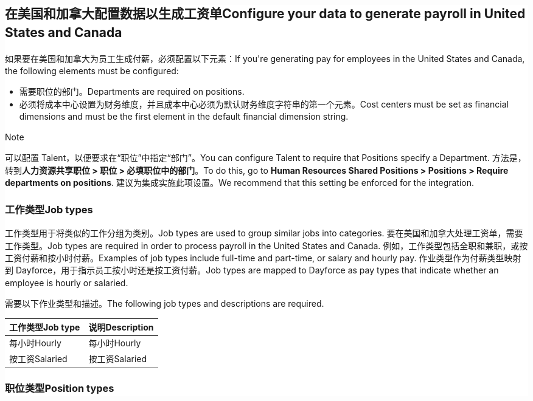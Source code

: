 ## <a name="configure-your-data-to-generate-payroll-in-united-states-and-canada"></a><span data-ttu-id="c7d8b-388">在美国和加拿大配置数据以生成工资单</span><span class="sxs-lookup"><span data-stu-id="c7d8b-388">Configure your data to generate payroll in United States and Canada</span></span>

<span data-ttu-id="c7d8b-389">如果要在美国和加拿大为员工生成付薪，必须配置以下元素：</span><span class="sxs-lookup"><span data-stu-id="c7d8b-389">If you're generating pay for employees in the United States and Canada, the following elements must be configured:</span></span>

- <span data-ttu-id="c7d8b-390">需要职位的部门。</span><span class="sxs-lookup"><span data-stu-id="c7d8b-390">Departments are required on positions.</span></span>
- <span data-ttu-id="c7d8b-391">必须将成本中心设置为财务维度，并且成本中心必须为默认财务维度字符串的第一个元素。</span><span class="sxs-lookup"><span data-stu-id="c7d8b-391">Cost centers must be set as financial dimensions and must be the first element in the default financial dimension string.</span></span>

> [!NOTE] 
> <span data-ttu-id="c7d8b-392">可以配置 Talent，以便要求在“职位”中指定“部门”。</span><span class="sxs-lookup"><span data-stu-id="c7d8b-392">You can configure Talent to require that Positions specify a Department.</span></span> <span data-ttu-id="c7d8b-393">方法是，转到**人力资源共享职位 > 职位 > 必填职位中的部门**。</span><span class="sxs-lookup"><span data-stu-id="c7d8b-393">To do this, go to **Human Resources Shared Positions > Positions > Require departments on positions**.</span></span> <span data-ttu-id="c7d8b-394">建议为集成实施此项设置。</span><span class="sxs-lookup"><span data-stu-id="c7d8b-394">We recommend that this setting be enforced for the integration.</span></span>

### <a name="job-types"></a><span data-ttu-id="c7d8b-395">工作类型</span><span class="sxs-lookup"><span data-stu-id="c7d8b-395">Job types</span></span>

<span data-ttu-id="c7d8b-396">工作类型用于将类似的工作分组为类别。</span><span class="sxs-lookup"><span data-stu-id="c7d8b-396">Job types are used to group similar jobs into categories.</span></span> <span data-ttu-id="c7d8b-397">要在美国和加拿大处理工资单，需要工作类型。</span><span class="sxs-lookup"><span data-stu-id="c7d8b-397">Job types are required in order to process payroll in the United States and Canada.</span></span> <span data-ttu-id="c7d8b-398">例如，工作类型包括全职和兼职，或按工资付薪和按小时付薪。</span><span class="sxs-lookup"><span data-stu-id="c7d8b-398">Examples of job types include full-time and part-time, or salary and hourly pay.</span></span> <span data-ttu-id="c7d8b-399">作业类型作为付薪类型映射到 Dayforce，用于指示员工按小时还是按工资付薪。</span><span class="sxs-lookup"><span data-stu-id="c7d8b-399">Job types are mapped to Dayforce as pay types that indicate whether an employee is hourly or salaried.</span></span>

<span data-ttu-id="c7d8b-400">需要以下作业类型和描述。</span><span class="sxs-lookup"><span data-stu-id="c7d8b-400">The following job types and descriptions are required.</span></span>

| <span data-ttu-id="c7d8b-401">工作类型</span><span class="sxs-lookup"><span data-stu-id="c7d8b-401">Job type</span></span>   | <span data-ttu-id="c7d8b-402">说明</span><span class="sxs-lookup"><span data-stu-id="c7d8b-402">Description</span></span> |
|------------|-------------|
| <span data-ttu-id="c7d8b-403">每小时</span><span class="sxs-lookup"><span data-stu-id="c7d8b-403">Hourly</span></span>     | <span data-ttu-id="c7d8b-404">每小时</span><span class="sxs-lookup"><span data-stu-id="c7d8b-404">Hourly</span></span>      |
| <span data-ttu-id="c7d8b-405">按工资</span><span class="sxs-lookup"><span data-stu-id="c7d8b-405">Salaried</span></span>   | <span data-ttu-id="c7d8b-406">按工资</span><span class="sxs-lookup"><span data-stu-id="c7d8b-406">Salaried</span></span>    |

### <a name="position-types"></a><span data-ttu-id="c7d8b-407">职位类型</span><span class="sxs-lookup"><span data-stu-id="c7d8b-407">Position types</span></span> 
